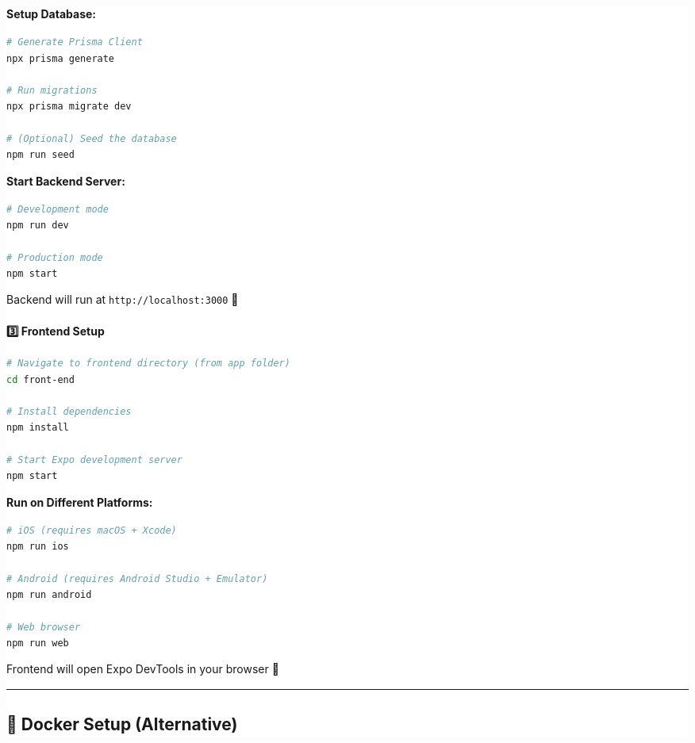 **Setup Database:**

```bash
# Generate Prisma Client
npx prisma generate

# Run migrations
npx prisma migrate dev

# (Optional) Seed the database
npm run seed
```

**Start Backend Server:**

```bash
# Development mode
npm run dev

# Production mode
npm start
```

Backend will run at `http://localhost:3000` 🎉

#### 3️⃣ Frontend Setup

```bash
# Navigate to frontend directory (from app folder)
cd front-end

# Install dependencies
npm install

# Start Expo development server
npm start
```

**Run on Different Platforms:**

```bash
# iOS (requires macOS + Xcode)
npm run ios

# Android (requires Android Studio + Emulator)
npm run android

# Web browser
npm run web
```

Frontend will open Expo DevTools in your browser 🎉

---

## 🐳 Docker Setup (Alternative)
